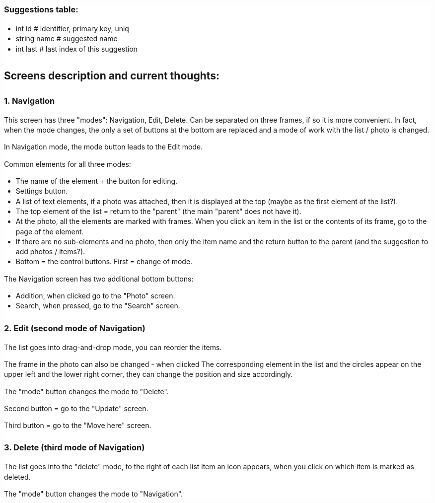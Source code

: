 ### Suggestions table:

- int id             # identifier, primary key, uniq
- string name        # suggested name
- int last           # last index of this suggestion


## Screens description and current thoughts:

### 1. Navigation

  This screen has three "modes": Navigation, Edit, Delete. Can be separated
  on three frames, if so it is more convenient. In fact, when the mode changes, the
  only a set of buttons at the bottom are replaced and a mode of work with the list / photo is changed.

  In Navigation mode, the mode button leads to the Edit mode.

  Common elements for all three modes:

  - The name of the element + the button for editing.
  - Settings button.
  - A list of text elements, if a photo was attached,
    then it is displayed at the top (maybe as the first element of the list?).
  - The top element of the list = return to the "parent" (the main "parent" does not have it).
  - At the photo, all the elements are marked with frames. When you click an item in the list
    or the contents of its frame, go to the page of the element.
  - If there are no sub-elements and no photo, then only
    the item name and the return button to the parent (and the suggestion to add photos / items?).
  - Bottom = the control buttons. First = change of mode.

  The Navigation screen has two additional bottom buttons:

  - Addition, when clicked go to the "Photo" screen.
  - Search, when pressed, go to the "Search" screen.
  
### 2. Edit (second mode of Navigation)

  The list goes into drag-and-drop mode, you can reorder the items.

  The frame in the photo can also be changed - when clicked
  The corresponding element in the list and the circles appear on the upper left
  and the lower right corner, they can change the position and size accordingly.

  The "mode" button changes the mode to "Delete".

  Second button = go to the "Update" screen.

  Third button = go to the "Move here" screen.

### 3. Delete (third mode of Navigation)

  The list goes into the "delete" mode, to the right of each list item
  an icon appears, when you click on which item is marked as deleted.

  The "mode" button changes the mode to "Navigation".
